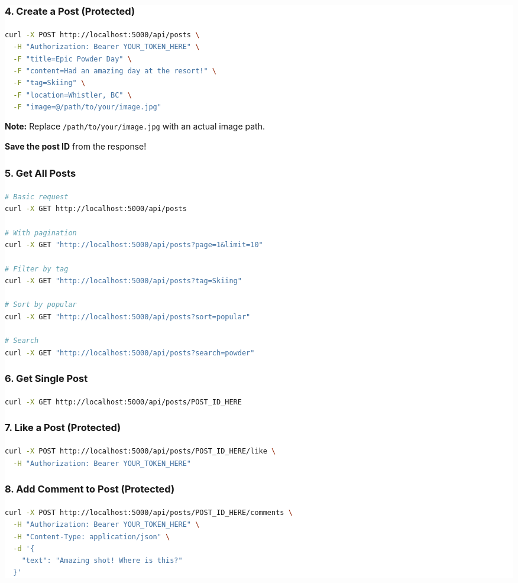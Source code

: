 ### 4. Create a Post (Protected)

```bash
curl -X POST http://localhost:5000/api/posts \
  -H "Authorization: Bearer YOUR_TOKEN_HERE" \
  -F "title=Epic Powder Day" \
  -F "content=Had an amazing day at the resort!" \
  -F "tag=Skiing" \
  -F "location=Whistler, BC" \
  -F "image=@/path/to/your/image.jpg"
```

**Note:** Replace `/path/to/your/image.jpg` with an actual image path.

**Save the post ID** from the response!

### 5. Get All Posts

```bash
# Basic request
curl -X GET http://localhost:5000/api/posts

# With pagination
curl -X GET "http://localhost:5000/api/posts?page=1&limit=10"

# Filter by tag
curl -X GET "http://localhost:5000/api/posts?tag=Skiing"

# Sort by popular
curl -X GET "http://localhost:5000/api/posts?sort=popular"

# Search
curl -X GET "http://localhost:5000/api/posts?search=powder"
```

### 6. Get Single Post

```bash
curl -X GET http://localhost:5000/api/posts/POST_ID_HERE
```

### 7. Like a Post (Protected)

```bash
curl -X POST http://localhost:5000/api/posts/POST_ID_HERE/like \
  -H "Authorization: Bearer YOUR_TOKEN_HERE"
```

### 8. Add Comment to Post (Protected)

```bash
curl -X POST http://localhost:5000/api/posts/POST_ID_HERE/comments \
  -H "Authorization: Bearer YOUR_TOKEN_HERE" \
  -H "Content-Type: application/json" \
  -d '{
    "text": "Amazing shot! Where is this?"
  }'
```
